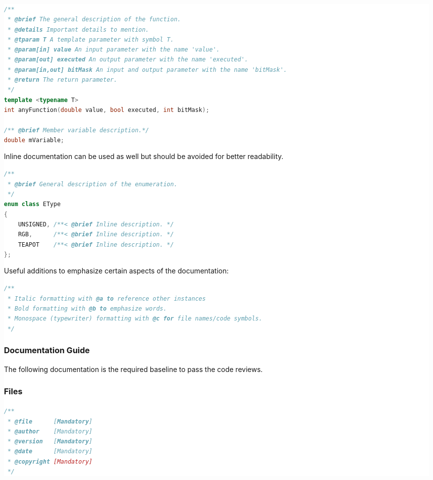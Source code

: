 ```C++
/**
 * @brief The general description of the function.
 * @details Important details to mention.
 * @tparam T A template parameter with symbol T.
 * @param[in] value An input parameter with the name 'value'.
 * @param[out] executed An output parameter with the name 'executed'.
 * @param[in,out] bitMask An input and output parameter with the name 'bitMask'.
 * @return The return parameter.
 */
template <typename T>
int anyFunction(double value, bool executed, int bitMask);

/** @brief Member variable description.*/
double mVariable;
```


Inline documentation can be used as well but should be avoided for better readability.

```C++
/**
 * @brief General description of the enumeration.
 */
enum class EType
{
	UNSIGNED, /**< @brief Inline description. */
	RGB,      /**< @brief Inline description. */
	TEAPOT    /**< @brief Inline description. */
};
```

Useful additions to emphasize certain aspects of the documentation:

```C++
/**
 * Italic formatting with @a to reference other instances
 * Bold formatting with @b to emphasize words.
 * Monospace (typewriter) formatting with @c for file names/code symbols.
 */
```

### Documentation Guide

The following documentation is the required baseline to pass the code reviews.

### Files

```C++
/**
 * @file      [Mandatory]
 * @author    [Mandatory]
 * @version   [Mandatory]
 * @date      [Mandatory]
 * @copyright [Mandatory]
 */
```
